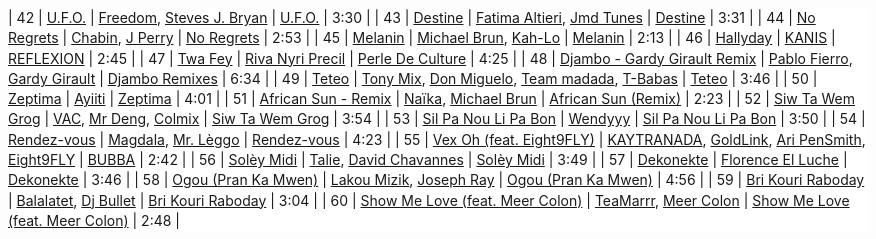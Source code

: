 | 42 | [U.F.O.](https://open.spotify.com/track/4Uhue4LwvocPIXjknChxBc) | [Freedom](https://open.spotify.com/artist/7wpsk4526acaJ40FRkn7Nd), [Steves J\. Bryan](https://open.spotify.com/artist/0msMKt1MqNAHSRHPDXdZ1E) | [U.F.O.](https://open.spotify.com/album/53soDtHypog8Dy2SByOsBu) | 3:30 |
| 43 | [Destine](https://open.spotify.com/track/0QkRbTovjKCtXILFF3FJD7) | [Fatima Altieri](https://open.spotify.com/artist/3nGuFLR5hzXmswWEYvCTWk), [Jmd Tunes](https://open.spotify.com/artist/0W43bPKlWhooocqSrhzTXj) | [Destine](https://open.spotify.com/album/6Flf2DOsPulbPU1RhIPce2) | 3:31 |
| 44 | [No Regrets](https://open.spotify.com/track/1bHB640sZKz0NAhmTVLRB2) | [Chabin](https://open.spotify.com/artist/6vqF2cU8qDVTogjAlCtBoA), [J Perry](https://open.spotify.com/artist/4fkonOVOD4ehVOd2gAxgyZ) | [No Regrets](https://open.spotify.com/album/5cM1tIA8mn3e4EV7FkdBoD) | 2:53 |
| 45 | [Melanin](https://open.spotify.com/track/6YPJ5TbzwDltVrRR39bGzC) | [Michael Brun](https://open.spotify.com/artist/1HcAkAeL4xf02wzAnl7mIV), [Kah\-Lo](https://open.spotify.com/artist/59iOp415oyqGlBHyAhu4z3) | [Melanin](https://open.spotify.com/album/7GeOqIQ7BCbwZmjwpjqeLQ) | 2:13 |
| 46 | [Hallyday](https://open.spotify.com/track/1usHOAm45uCnvTu4IUYZGm) | [KANIS](https://open.spotify.com/artist/5lidwRtvsMZ2URSmo9rlHc) | [REFLEXION](https://open.spotify.com/album/6i72auNGChVZB8lwCC0pTM) | 2:45 |
| 47 | [Twa Fey](https://open.spotify.com/track/4jlBiJhx1o4QTHRjvEuCx3) | [Riva Nyri Precil](https://open.spotify.com/artist/5CQBrI9Et8iG1yECGwbRf0) | [Perle De Culture](https://open.spotify.com/album/46ZoiD5bKfYvg67611YS2v) | 4:25 |
| 48 | [Djambo \- Gardy Girault Remix](https://open.spotify.com/track/2xDLz3zfFNUg2r7b0cCXzr) | [Pablo Fierro](https://open.spotify.com/artist/5N7gp2n04e1TJ6MaKyvrbI), [Gardy Girault](https://open.spotify.com/artist/0t3dfH6tVRLJFu1fz6z0Gb) | [Djambo Remixes](https://open.spotify.com/album/3semgKizfNk6uINata3Ugu) | 6:34 |
| 49 | [Teteo](https://open.spotify.com/track/5CFMdA4qLFi8Ut75tnSvNx) | [Tony Mix](https://open.spotify.com/artist/3JUJlrHmHxgtat8uJSUXjo), [Don Miguelo](https://open.spotify.com/artist/1noWnd8QFQD9VLxWEeo4Zf), [Team madada](https://open.spotify.com/artist/77QFn6E0KVtFGZsjVbDoVv), [T\-Babas](https://open.spotify.com/artist/4D3zaRHdSmUKObPuNkZbi0) | [Teteo](https://open.spotify.com/album/26vdwpxbZVDDLVSGQUspXx) | 3:46 |
| 50 | [Zeptima](https://open.spotify.com/track/5r57eSdi1h4Ni95G9IsLRk) | [Ayiiti](https://open.spotify.com/artist/2kiFFkZ4zJzgbpmy19n2Sz) | [Zeptima](https://open.spotify.com/album/1oPdAnqfdkIhhOV5yPtA3a) | 4:01 |
| 51 | [African Sun \- Remix](https://open.spotify.com/track/20kzGFgtQU4C1G1Rd50YAU) | [Naïka](https://open.spotify.com/artist/4tk2WUKBOS9nKZj7bPQIXT), [Michael Brun](https://open.spotify.com/artist/1HcAkAeL4xf02wzAnl7mIV) | [African Sun \(Remix\)](https://open.spotify.com/album/1e6xJo2X0UxiXlUV6fIJCu) | 2:23 |
| 52 | [Siw Ta Wem Grog](https://open.spotify.com/track/4mWnF6x4ZJYCZtG7xbO3SY) | [VAC](https://open.spotify.com/artist/0iSG9EqSunUMaGQKIDVrtg), [Mr Deng](https://open.spotify.com/artist/6cD9o4yKIjRqAI6Q4U6k5E), [Colmix](https://open.spotify.com/artist/5zOdnsLH2GgQBJwQ22Q6TF) | [Siw Ta Wem Grog](https://open.spotify.com/album/4WFwZVUg5Xrp33q0zWI5t2) | 3:54 |
| 53 | [Sil Pa Nou Li Pa Bon](https://open.spotify.com/track/2cS5AMXcUxR508fCt47jYP) | [Wendyyy](https://open.spotify.com/artist/1NrqtKwAa1VXMWxREFlPPB) | [Sil Pa Nou Li Pa Bon](https://open.spotify.com/album/0AZTNwOGb4dKzz5ztcIxPq) | 3:50 |
| 54 | [Rendez\-vous](https://open.spotify.com/track/4j3OzPbYMbuvnom1icPidC) | [Magdala](https://open.spotify.com/artist/3uadfXnnMTKpzaGo96mRFz), [Mr\. Lèggo](https://open.spotify.com/artist/6HHmfNEugk4iGOcDEXEOo3) | [Rendez\-vous](https://open.spotify.com/album/1trYtI3u68BrigB85Lvzkw) | 4:23 |
| 55 | [Vex Oh \(feat\. Eight9FLY\)](https://open.spotify.com/track/4n358XQMHXd0xi6NazWdxr) | [KAYTRANADA](https://open.spotify.com/artist/6qgnBH6iDM91ipVXv28OMu), [GoldLink](https://open.spotify.com/artist/5XenQ7XfcvQdfIbpLEFaKQ), [Ari PenSmith](https://open.spotify.com/artist/4e8ULyN5otwmBHxanRiBnP), [Eight9FLY](https://open.spotify.com/artist/2sihWpnEorLd86tRAaDUrc) | [BUBBA](https://open.spotify.com/album/5FQ4sOGqRWUA5wO20AwPcO) | 2:42 |
| 56 | [Solèy Midi](https://open.spotify.com/track/25Vevbcv3QfVgwbdqiGSMW) | [Talie](https://open.spotify.com/artist/1005EO3lZm6PtyflJuB5k6), [David Chavannes](https://open.spotify.com/artist/7uvV6jZpaQUFDhQD5aNjHc) | [Solèy Midi](https://open.spotify.com/album/5TLXCx8PFQwyaoc8LhnqlF) | 3:49 |
| 57 | [Dekonekte](https://open.spotify.com/track/1uw9hfE1nhTd00sJEOlpbj) | [Florence El Luche](https://open.spotify.com/artist/1UR59hKyalUCFVUnB4PpJ1) | [Dekonekte](https://open.spotify.com/album/3WuoEZqzqXrthaQifQm04H) | 3:46 |
| 58 | [Ogou \(Pran Ka Mwen\)](https://open.spotify.com/track/24w5p9O076nNIdVRkRwhhj) | [Lakou Mizik](https://open.spotify.com/artist/2AzO6D2TXB9qEqL6UfUU8r), [Joseph Ray](https://open.spotify.com/artist/4O2IFXgH0FqMSHU4pzpqQX) | [Ogou \(Pran Ka Mwen\)](https://open.spotify.com/album/0pcQNg6r5x7FInniNRjP6y) | 4:56 |
| 59 | [Bri Kouri Raboday](https://open.spotify.com/track/1gUBSEMA55rHz3tLgrK4hS) | [Balalatet](https://open.spotify.com/artist/5nubIkn3OteKknszoQV2xC), [Dj Bullet](https://open.spotify.com/artist/5A1femgcMsy6WfhJWx6Hrg) | [Bri Kouri Raboday](https://open.spotify.com/album/2lSekeRmo4o8QZ7UESE79B) | 3:04 |
| 60 | [Show Me Love \(feat\. Meer Colon\)](https://open.spotify.com/track/2ShUIgUNPsamHqdmLDtQ1P) | [TeaMarrr](https://open.spotify.com/artist/1cWyN6TA0n4j9JtqI0sOpt), [Meer Colon](https://open.spotify.com/artist/7hAMaYbIrHi6dH64fPNcTP) | [Show Me Love \(feat\. Meer Colon\)](https://open.spotify.com/album/0LWFzHbifhwlQsSj6XxDMJ) | 2:48 |